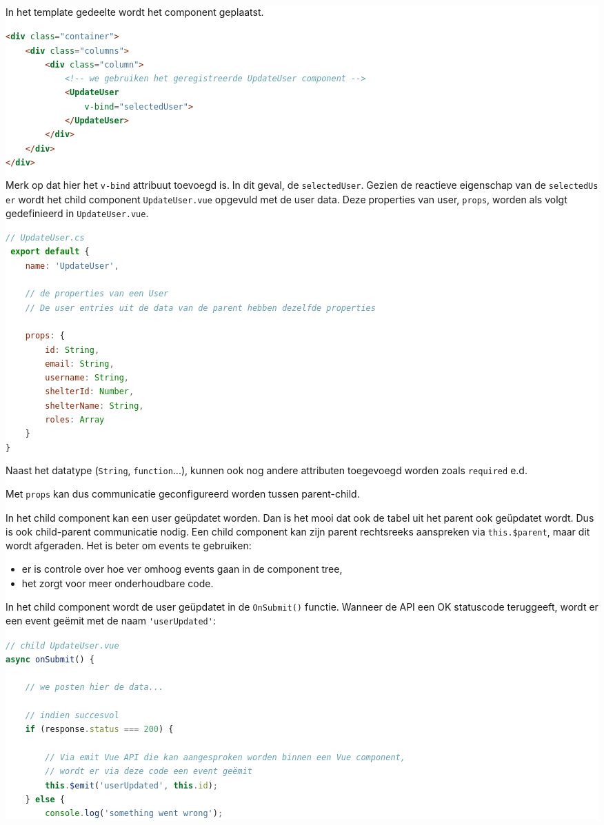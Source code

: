 In het template gedeelte wordt het component geplaatst.

```html
<div class="container">
    <div class="columns">
        <div class="column">
            <!-- we gebruiken het geregistreerde UpdateUser component -->
            <UpdateUser
                v-bind="selectedUser">
            </UpdateUser>
        </div>
    </div>
</div>
```

Merk op dat hier het ```v-bind``` attribuut toevoegd is. In dit geval, de ```selectedUser```. Gezien de reactieve eigenschap van de ```selectedUser``` wordt het child component ```UpdateUser.vue``` opgevuld met de user data. Deze properties van user, ```props```,  worden als volgt gedefinieerd in ```UpdateUser.vue```.

```js
// UpdateUser.cs
 export default {
    name: 'UpdateUser',

    // de properties van een User
    // De user entries uit de data van de parent hebben dezelfde properties

    props: {
        id: String,
        email: String,
        username: String,
        shelterId: Number,
        shelterName: String,
        roles: Array
    }
}
```

Naast het datatype (```String```, ```function```...), kunnen ook nog andere attributen toegevoegd worden zoals ```required``` e.d.

Met ```props``` kan dus communicatie geconfigureerd worden tussen parent-child.

In het child component kan een user geüpdatet worden. Dan is het mooi dat ook de tabel uit het parent ook geüpdatet wordt. Dus is ook child-parent communicatie nodig. Een child component kan zijn parent rechtsreeks aanspreken via ```this.$parent```, maar dit wordt afgeraden. Het is beter om events te gebruiken:

* er is controle over hoe ver omhoog events gaan in de component tree,
* het zorgt voor meer onderhoudbare code.

In het child component wordt de user geüpdatet in de ```OnSubmit()``` functie. Wanneer de API een OK statuscode teruggeeft, wordt er een event geëmit met de naam ```'userUpdated'```:

```js
// child UpdateUser.vue
async onSubmit() {

    // we posten hier de data...

    // indien succesvol
    if (response.status === 200) {

        // Via emit Vue API die kan aangesproken worden binnen een Vue component,
        // wordt er via deze code een event geëmit
        this.$emit('userUpdated', this.id);
    } else {
        console.log('something went wrong');
```